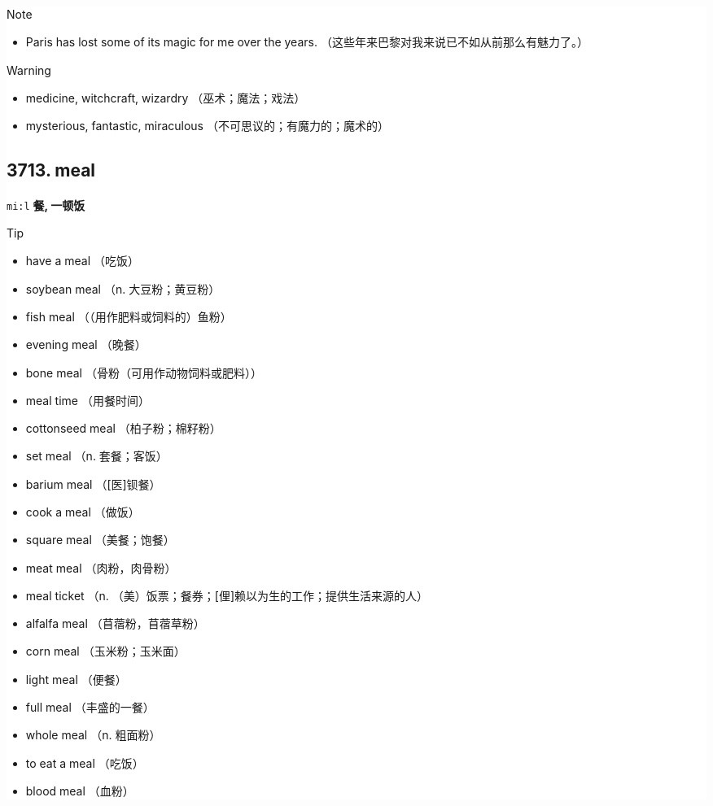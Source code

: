 > [!NOTE]
>
> - Paris has lost some of its magic for me over the years. （这些年来巴黎对我来说已不如从前那么有魅力了。）
>

> [!WARNING]
>
> - medicine, witchcraft, wizardry （巫术；魔法；戏法）
>
> - mysterious, fantastic, miraculous （不可思议的；有魔力的；魔术的）
>

## 3713. meal

`mi:l`  **餐, 一顿饭**

> [!TIP]
>
> - have a meal （吃饭）
>
> - soybean meal （n. 大豆粉；黄豆粉）
>
> - fish meal （（用作肥料或饲料的）鱼粉）
>
> - evening meal （晚餐）
>
> - bone meal （骨粉（可用作动物饲料或肥料））
>
> - meal time （用餐时间）
>
> - cottonseed meal （柏子粉；棉籽粉）
>
> - set meal （n. 套餐；客饭）
>
> - barium meal （[医]钡餐）
>
> - cook a meal （做饭）
>
> - square meal （美餐；饱餐）
>
> - meat meal （肉粉，肉骨粉）
>
> - meal ticket （n. （美）饭票；餐券；[俚]赖以为生的工作；提供生活来源的人）
>
> - alfalfa meal （苜蓿粉，苜蓿草粉）
>
> - corn meal （玉米粉；玉米面）
>
> - light meal （便餐）
>
> - full meal （丰盛的一餐）
>
> - whole meal （n. 粗面粉）
>
> - to eat a meal （吃饭）
>
> - blood meal （血粉）
>
